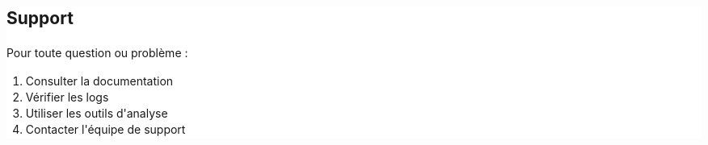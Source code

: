 ## Support

Pour toute question ou problème :

1. Consulter la documentation
2. Vérifier les logs
3. Utiliser les outils d'analyse
4. Contacter l'équipe de support
